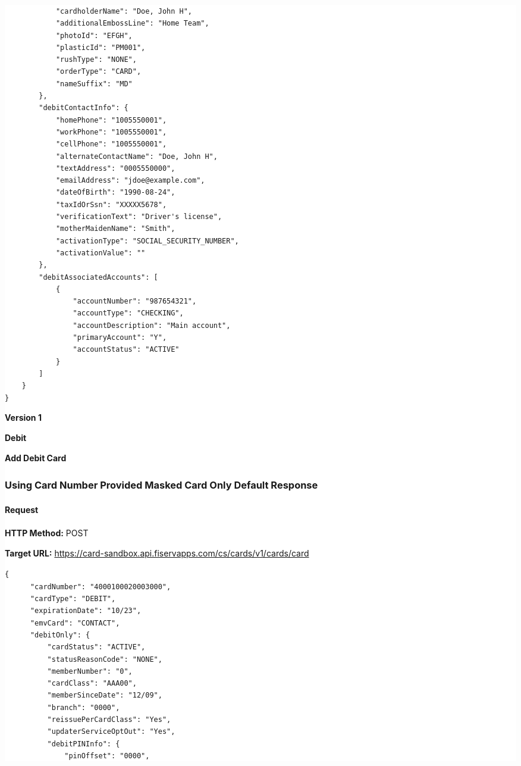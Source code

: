 ```                            
            "cardholderName": "Doe, John H",
            "additionalEmbossLine": "Home Team",
            "photoId": "EFGH",
            "plasticId": "PM001",
            "rushType": "NONE",
            "orderType": "CARD",
            "nameSuffix": "MD"
        },
        "debitContactInfo": {
            "homePhone": "1005550001",
            "workPhone": "1005550001",
            "cellPhone": "1005550001",
            "alternateContactName": "Doe, John H",
            "textAddress": "0005550000",
            "emailAddress": "jdoe@example.com",
            "dateOfBirth": "1990-08-24",
            "taxIdOrSsn": "XXXXX5678",
            "verificationText": "Driver's license",
            "motherMaidenName": "Smith",
            "activationType": "SOCIAL_SECURITY_NUMBER",
            "activationValue": ""
        },
        "debitAssociatedAccounts": [
            {
                "accountNumber": "987654321",
                "accountType": "CHECKING",
                "accountDescription": "Main account",
                "primaryAccount": "Y",
                "accountStatus": "ACTIVE"
            }
        ]
    }
}
```                        


**Version 1**

**Debit**

**Add Debit Card**

### Using Card Number Provided Masked Card Only Default Response
#### Request
**HTTP Method:** POST

**Target URL:** https://card-sandbox.api.fiservapps.com/cs/cards/v1/cards/card
```
{
      "cardNumber": "4000100020003000",
      "cardType": "DEBIT",
      "expirationDate": "10/23",
      "emvCard": "CONTACT",
      "debitOnly": {
          "cardStatus": "ACTIVE",
          "statusReasonCode": "NONE",
          "memberNumber": "0",
          "cardClass": "AAA00",
          "memberSinceDate": "12/09",
          "branch": "0000",
          "reissuePerCardClass": "Yes",
          "updaterServiceOptOut": "Yes",
          "debitPINInfo": {
              "pinOffset": "0000",
```